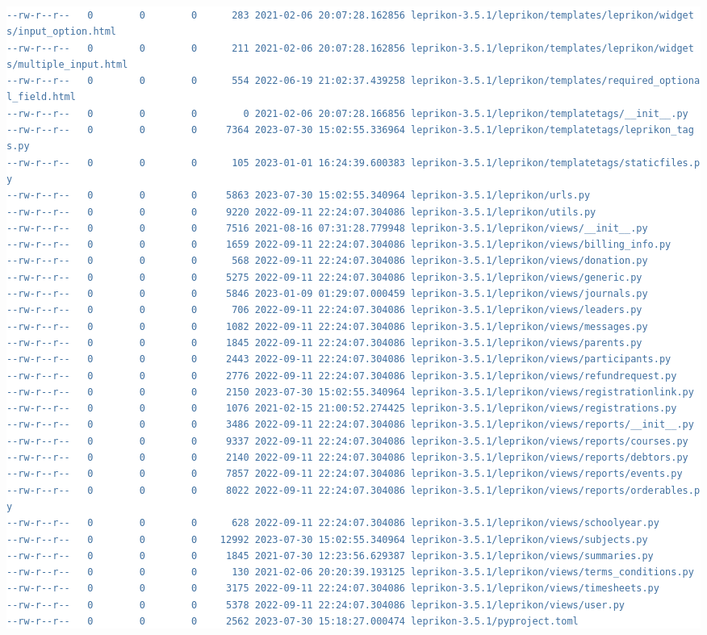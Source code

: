 ```diff
--rw-r--r--   0        0        0      283 2021-02-06 20:07:28.162856 leprikon-3.5.1/leprikon/templates/leprikon/widgets/input_option.html
--rw-r--r--   0        0        0      211 2021-02-06 20:07:28.162856 leprikon-3.5.1/leprikon/templates/leprikon/widgets/multiple_input.html
--rw-r--r--   0        0        0      554 2022-06-19 21:02:37.439258 leprikon-3.5.1/leprikon/templates/required_optional_field.html
--rw-r--r--   0        0        0        0 2021-02-06 20:07:28.166856 leprikon-3.5.1/leprikon/templatetags/__init__.py
--rw-r--r--   0        0        0     7364 2023-07-30 15:02:55.336964 leprikon-3.5.1/leprikon/templatetags/leprikon_tags.py
--rw-r--r--   0        0        0      105 2023-01-01 16:24:39.600383 leprikon-3.5.1/leprikon/templatetags/staticfiles.py
--rw-r--r--   0        0        0     5863 2023-07-30 15:02:55.340964 leprikon-3.5.1/leprikon/urls.py
--rw-r--r--   0        0        0     9220 2022-09-11 22:24:07.304086 leprikon-3.5.1/leprikon/utils.py
--rw-r--r--   0        0        0     7516 2021-08-16 07:31:28.779948 leprikon-3.5.1/leprikon/views/__init__.py
--rw-r--r--   0        0        0     1659 2022-09-11 22:24:07.304086 leprikon-3.5.1/leprikon/views/billing_info.py
--rw-r--r--   0        0        0      568 2022-09-11 22:24:07.304086 leprikon-3.5.1/leprikon/views/donation.py
--rw-r--r--   0        0        0     5275 2022-09-11 22:24:07.304086 leprikon-3.5.1/leprikon/views/generic.py
--rw-r--r--   0        0        0     5846 2023-01-09 01:29:07.000459 leprikon-3.5.1/leprikon/views/journals.py
--rw-r--r--   0        0        0      706 2022-09-11 22:24:07.304086 leprikon-3.5.1/leprikon/views/leaders.py
--rw-r--r--   0        0        0     1082 2022-09-11 22:24:07.304086 leprikon-3.5.1/leprikon/views/messages.py
--rw-r--r--   0        0        0     1845 2022-09-11 22:24:07.304086 leprikon-3.5.1/leprikon/views/parents.py
--rw-r--r--   0        0        0     2443 2022-09-11 22:24:07.304086 leprikon-3.5.1/leprikon/views/participants.py
--rw-r--r--   0        0        0     2776 2022-09-11 22:24:07.304086 leprikon-3.5.1/leprikon/views/refundrequest.py
--rw-r--r--   0        0        0     2150 2023-07-30 15:02:55.340964 leprikon-3.5.1/leprikon/views/registrationlink.py
--rw-r--r--   0        0        0     1076 2021-02-15 21:00:52.274425 leprikon-3.5.1/leprikon/views/registrations.py
--rw-r--r--   0        0        0     3486 2022-09-11 22:24:07.304086 leprikon-3.5.1/leprikon/views/reports/__init__.py
--rw-r--r--   0        0        0     9337 2022-09-11 22:24:07.304086 leprikon-3.5.1/leprikon/views/reports/courses.py
--rw-r--r--   0        0        0     2140 2022-09-11 22:24:07.304086 leprikon-3.5.1/leprikon/views/reports/debtors.py
--rw-r--r--   0        0        0     7857 2022-09-11 22:24:07.304086 leprikon-3.5.1/leprikon/views/reports/events.py
--rw-r--r--   0        0        0     8022 2022-09-11 22:24:07.304086 leprikon-3.5.1/leprikon/views/reports/orderables.py
--rw-r--r--   0        0        0      628 2022-09-11 22:24:07.304086 leprikon-3.5.1/leprikon/views/schoolyear.py
--rw-r--r--   0        0        0    12992 2023-07-30 15:02:55.340964 leprikon-3.5.1/leprikon/views/subjects.py
--rw-r--r--   0        0        0     1845 2021-07-30 12:23:56.629387 leprikon-3.5.1/leprikon/views/summaries.py
--rw-r--r--   0        0        0      130 2021-02-06 20:20:39.193125 leprikon-3.5.1/leprikon/views/terms_conditions.py
--rw-r--r--   0        0        0     3175 2022-09-11 22:24:07.304086 leprikon-3.5.1/leprikon/views/timesheets.py
--rw-r--r--   0        0        0     5378 2022-09-11 22:24:07.304086 leprikon-3.5.1/leprikon/views/user.py
--rw-r--r--   0        0        0     2562 2023-07-30 15:18:27.000474 leprikon-3.5.1/pyproject.toml
```